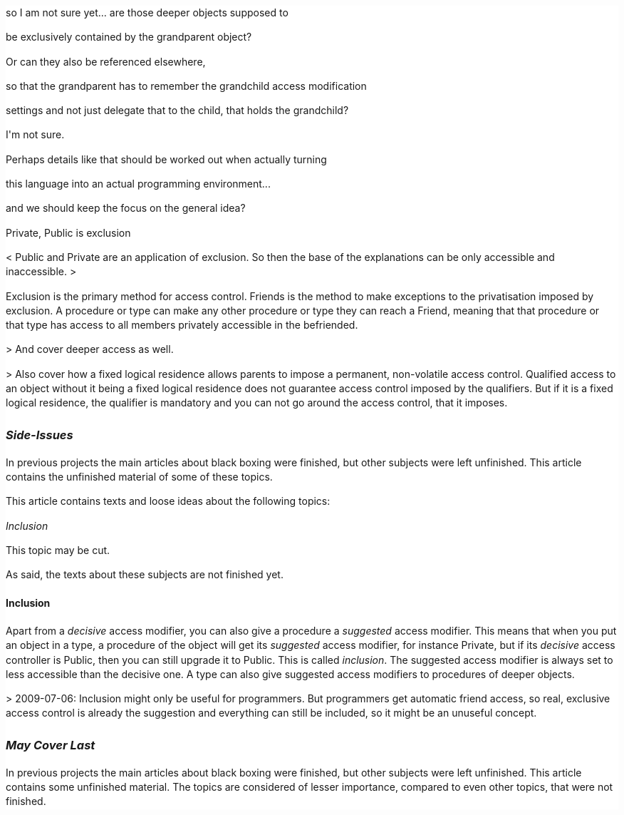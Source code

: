 so I am not sure yet... are those deeper objects supposed to

be exclusively contained by the grandparent object?

Or can they also be referenced elsewhere,

so that the grandparent has to remember the grandchild access modification

settings and not just delegate that to the child, that holds the grandchild?

I'm not sure.

Perhaps details like that should be worked out when actually turning

this language into an actual programming environment...

and we should keep the focus on the general idea?


Private, Public is exclusion

< Public and Private are an application of exclusion. So then the base of the explanations can be only accessible and inaccessible. >


Exclusion is the primary method for access control. Friends is the method to make exceptions to the privatisation imposed by exclusion. A procedure or type can make any other procedure or type they can reach a Friend, meaning that that procedure or that type has access to all members privately accessible in the befriended.

\> And cover deeper access as well.

\> Also cover how a fixed logical residence allows parents to impose a permanent, non-volatile access control. Qualified access to an object without it being a fixed logical residence does not guarantee access control imposed by the qualifiers. But if it is a fixed logical residence, the qualifier is mandatory and you can not go around the access control, that it imposes.
### ***Side-Issues***
In previous projects the main articles about black boxing were finished, but other subjects were left unfinished. This article contains the unfinished material of some of these topics.

This article contains texts and loose ideas about the following topics:

*Inclusion*

This topic may be cut.

As said, the texts about these subjects are not finished yet.
#### **Inclusion**
Apart from a *decisive* access modifier, you can also give a procedure a *suggested* access modifier. This means that when you put an object in a type, a procedure of the object will get its *suggested* access modifier, for instance Private, but if its *decisive* access controller is Public, then you can still upgrade it to Public. This is called *inclusion*. The suggested access modifier is always set to less accessible than the decisive one. A type can also give suggested access modifiers to procedures of deeper objects.

\> 2009-07-06: Inclusion might only be useful for programmers. But programmers get automatic friend access, so real, exclusive access control is already the suggestion and everything can still be included, so it might be an unuseful concept.
### ***May Cover Last***
In previous projects the main articles about black boxing were finished, but other subjects were left unfinished. This article contains some unfinished material. The topics are considered of lesser importance, compared to even other topics, that were not finished.
